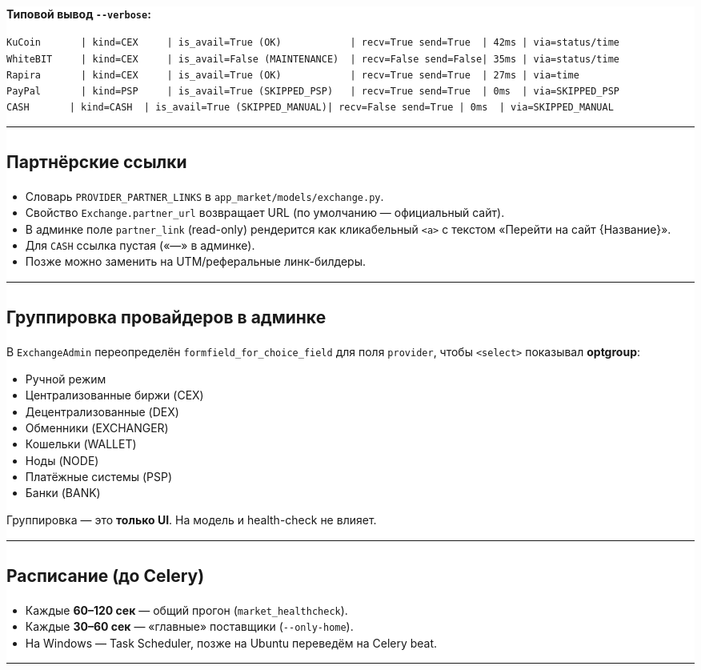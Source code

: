 **Типовой вывод `--verbose`:**

```
KuCoin       | kind=CEX     | is_avail=True (OK)            | recv=True send=True  | 42ms | via=status/time
WhiteBIT     | kind=CEX     | is_avail=False (MAINTENANCE)  | recv=False send=False| 35ms | via=status/time
Rapira       | kind=CEX     | is_avail=True (OK)            | recv=True send=True  | 27ms | via=time
PayPal       | kind=PSP     | is_avail=True (SKIPPED_PSP)   | recv=True send=True  | 0ms  | via=SKIPPED_PSP
CASH       | kind=CASH  | is_avail=True (SKIPPED_MANUAL)| recv=False send=True | 0ms  | via=SKIPPED_MANUAL
```

---

## Партнёрские ссылки

* Словарь `PROVIDER_PARTNER_LINKS` в `app_market/models/exchange.py`.
* Свойство `Exchange.partner_url` возвращает URL (по умолчанию — официальный сайт).
* В админке поле `partner_link` (read-only) рендерится как кликабельный `<a>`
  с текстом «Перейти на сайт {Название}».
* Для `CASH` ссылка пустая («—» в админке).
* Позже можно заменить на UTM/реферальные линк-билдеры.

---

## Группировка провайдеров в админке

В `ExchangeAdmin` переопределён `formfield_for_choice_field` для поля `provider`,
чтобы `<select>` показывал **optgroup**:

* Ручной режим
* Централизованные биржи (CEX)
* Децентрализованные (DEX)
* Обменники (EXCHANGER)
* Кошельки (WALLET)
* Ноды (NODE)
* Платёжные системы (PSP)
* Банки (BANK)

Группировка — это **только UI**. На модель и health-check не влияет.

---

## Расписание (до Celery)

* Каждые **60–120 сек** — общий прогон (`market_healthcheck`).
* Каждые **30–60 сек** — «главные» поставщики (`--only-home`).
* На Windows — Task Scheduler, позже на Ubuntu переведём на Celery beat.

---

